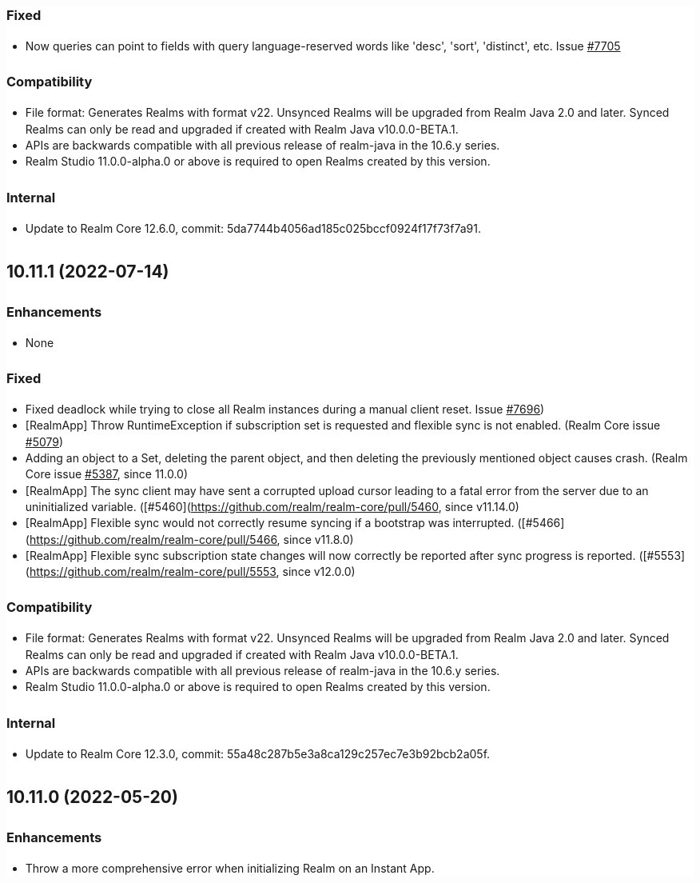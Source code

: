 ### Fixed
* Now queries can point to fields with query language-reserved words like 'desc', 'sort', 'distinct', etc. Issue [#7705](https://github.com/realm/realm-java/issues/7705)

### Compatibility
* File format: Generates Realms with format v22. Unsynced Realms will be upgraded from Realm Java 2.0 and later. Synced Realms can only be read and upgraded if created with Realm Java v10.0.0-BETA.1.
* APIs are backwards compatible with all previous release of realm-java in the 10.6.y series.
* Realm Studio 11.0.0-alpha.0 or above is required to open Realms created by this version.

### Internal
* Update to Realm Core 12.6.0, commit: 5da7744b4056ad185c025bccf0924f17f73f7a91.


## 10.11.1 (2022-07-14)

### Enhancements
* None

### Fixed
* Fixed deadlock while trying to close all Realm instances during a manual client reset. Issue [#7696](https://github.com/realm/realm-java/pull/7696))
* [RealmApp] Throw RuntimeException if subscription set is requested and flexible sync is not enabled. (Realm Core issue [#5079](https://github.com/realm/realm-core/issues/5079))
* Adding an object to a Set, deleting the parent object, and then deleting the previously mentioned object causes crash. (Realm Core issue [#5387](https://github.com/realm/realm-core/issues/5387), since 11.0.0)
* [RealmApp] The sync client may have sent a corrupted upload cursor leading to a fatal error from the server due to an uninitialized variable. ([#5460](https://github.com/realm/realm-core/pull/5460, since v11.14.0)
* [RealmApp] Flexible sync would not correctly resume syncing if a bootstrap was interrupted. ([#5466](https://github.com/realm/realm-core/pull/5466, since v11.8.0)
* [RealmApp] Flexible sync subscription state changes will now correctly be reported after sync progress is reported. ([#5553](https://github.com/realm/realm-core/pull/5553, since v12.0.0)

### Compatibility
* File format: Generates Realms with format v22. Unsynced Realms will be upgraded from Realm Java 2.0 and later. Synced Realms can only be read and upgraded if created with Realm Java v10.0.0-BETA.1.
* APIs are backwards compatible with all previous release of realm-java in the 10.6.y series.
* Realm Studio 11.0.0-alpha.0 or above is required to open Realms created by this version.

### Internal
* Update to Realm Core 12.3.0, commit: 55a48c287b5e3a8ca129c257ec7e3b92bcb2a05f.


## 10.11.0 (2022-05-20)

### Enhancements
* Throw a more comprehensive error when initializing Realm on an Instant App.
